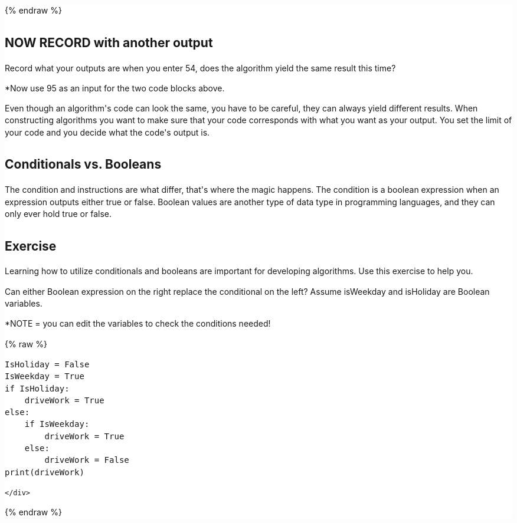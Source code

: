 </div>
</div>

</div>
</div>

</div>
    {% endraw %}

<div class="cell border-box-sizing text_cell rendered"><div class="inner_cell">
<div class="text_cell_render border-box-sizing rendered_html">
<h2 id="NOW-RECORD-with-another-output">NOW RECORD with another output<a class="anchor-link" href="#NOW-RECORD-with-another-output"> </a></h2><p>Record what your outputs are when you enter 54, does the algorithm yield the same result this time?</p>
<p>*Now use 95 as an input for the two code blocks above.</p>
<p>Even though an algorithm's code can look the same, you have to be careful, they can always yield different results. When constructing algorithms you want to make sure that your code corresponds with what you want as your output. You set the limit of your code and you decide what the code's output is.</p>
<h2 id="Conditionals-vs.-Booleans">Conditionals vs. Booleans<a class="anchor-link" href="#Conditionals-vs.-Booleans"> </a></h2><p>The condition and instructions are what differ, that's where the magic happens. The condition is a boolean expression when an expression outputs either true or false. Boolean values are another type of data type in programming languages, and they can only ever hold true or false.</p>
<h2 id="Exercise">Exercise<a class="anchor-link" href="#Exercise"> </a></h2><p>Learning how to utilize conditionals and booleans are important for developing algorithms. Use this exercise to help you.</p>
<p>Can either Boolean expression on the right replace the conditional on the left? Assume isWeekday and isHoliday are Boolean variables.</p>
<p>*NOTE = you can edit the variables to check the conditions needed!</p>

</div>
</div>
</div>
    {% raw %}
    
<div class="cell border-box-sizing code_cell rendered">
<div class="input">

<div class="inner_cell">
    <div class="input_area">
<div class=" highlight hl-ipython3"><pre><span></span><span class="n">IsHoliday</span> <span class="o">=</span> <span class="kc">False</span>
<span class="n">IsWeekday</span> <span class="o">=</span> <span class="kc">True</span>
<span class="k">if</span> <span class="n">IsHoliday</span><span class="p">:</span>
    <span class="n">driveWork</span> <span class="o">=</span> <span class="kc">True</span>
<span class="k">else</span><span class="p">:</span> 
    <span class="k">if</span> <span class="n">IsWeekday</span><span class="p">:</span> 
        <span class="n">driveWork</span> <span class="o">=</span> <span class="kc">True</span>
    <span class="k">else</span><span class="p">:</span> 
        <span class="n">driveWork</span> <span class="o">=</span> <span class="kc">False</span>
<span class="nb">print</span><span class="p">(</span><span class="n">driveWork</span><span class="p">)</span>
</pre></div>

    </div>
</div>
</div>

</div>
    {% endraw %}
